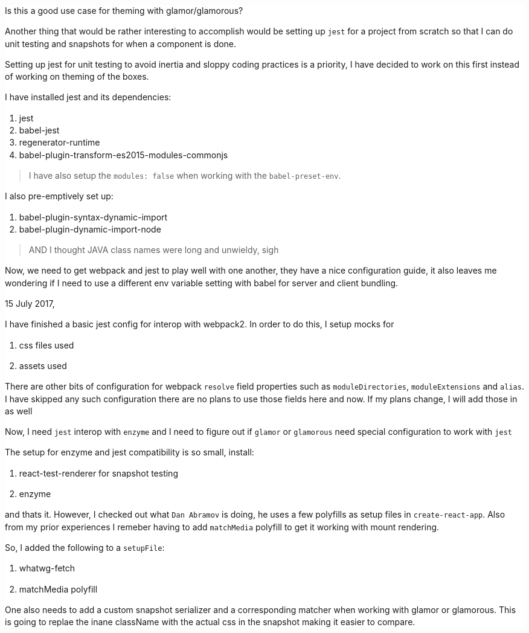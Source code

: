 Is this a good use case for theming with glamor/glamorous?

Another thing that would be rather interesting to accomplish would be setting up `jest` for a project from scratch so that I can do unit testing and snapshots for when a component is done.

Setting up jest for unit testing to avoid inertia and sloppy coding practices is a priority, I have decided to work on this first instead of working on theming of the boxes.

I have installed jest and its dependencies:

  1. jest
  2. babel-jest
  3. regenerator-runtime
  4. babel-plugin-transform-es2015-modules-commonjs

> I have also setup the `modules: false` when working with the `babel-preset-env`.

I also pre-emptively set up:

  1. babel-plugin-syntax-dynamic-import
  2. babel-plugin-dynamic-import-node

> AND I thought JAVA class names were long and unwieldy, sigh

Now, we need to get webpack and jest to play well with one another, they have a nice configuration guide, it also leaves me wondering if I need to use a different env variable setting with babel for server and client bundling.

15 July 2017,

I have finished a basic jest config for interop with webpack2. In order to do this, I setup mocks for

1. css files used

2. assets used

There are other bits of configuration for webpack `resolve` field properties such as `moduleDirectories`, `moduleExtensions` and `alias`. I have
skipped any such configuration there are no plans to use those fields here and now. If my plans change, I will add those in as well

Now, I need `jest` interop with `enzyme` and I need to figure out if `glamor` or `glamorous` need special configuration to work with `jest`

The setup for enzyme and jest compatibility is so small, install:

1. react-test-renderer for snapshot testing

2. enzyme

and thats it. However, I checked out what `Dan Abramov` is doing, he uses a few polyfills as setup files in `create-react-app`. Also from my prior experiences I remeber having to add `matchMedia` polyfill to get it working with mount rendering.

So, I added the following to a `setupFile`:

1. whatwg-fetch

2. matchMedia polyfill

One also needs to add a custom snapshot serializer and a corresponding matcher when working with glamor or glamorous. This is going to replae the inane className with the actual css in the snapshot making it easier to compare.
